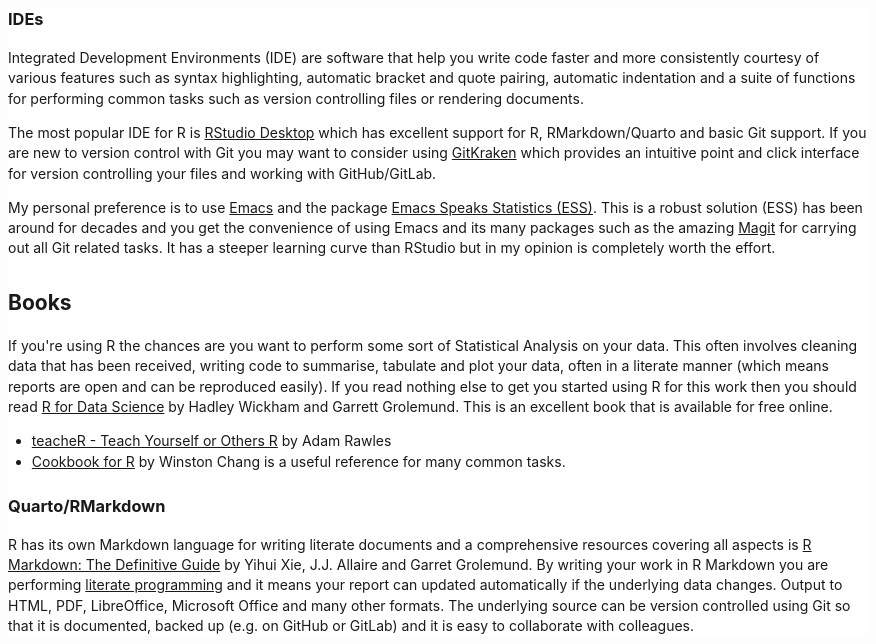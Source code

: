 ### IDEs

Integrated Development Environments (IDE) are software that help you write code faster and more consistently courtesy of
various features such as syntax highlighting, automatic bracket and quote pairing, automatic indentation and a suite of
functions for performing common tasks such as version controlling files or rendering documents.

The most popular IDE for R is [RStudio Desktop](https://posit.co/download/rstudio-desktop/) which has excellent support
for R, RMarkdown/Quarto and basic Git support. If you are new to version control with Git you may want to consider using
[GitKraken](https://www.gitkraken.com/) which provides an intuitive point and click interface for version controlling
your files and working with GitHub/GitLab.

My personal preference is to use [Emacs](https://www.gnu.org/software/emacs/) and the package [Emacs Speaks
Statistics (ESS)](https://ess.r-project.org/). This is a robust solution (ESS) has been around for decades and you get
the convenience of using Emacs and its many packages such as the amazing [Magit](https://magit.vc/) for carrying out all
Git related tasks. It has a steeper learning curve than RStudio but in my opinion is completely worth the effort.

## Books

If you're using R the chances are you want to perform some sort of Statistical Analysis on your data. This often
involves cleaning data that has been received, writing code to summarise, tabulate and plot your data, often in a
literate manner (which means reports are open and can be reproduced easily). If you read nothing else to get you started
using R for this work then you should read [R for Data Science](https://r4ds.had.co.nz/) by Hadley Wickham and Garrett
Grolemund. This is an excellent book that is available for free online.

+ [teacheR - Teach Yourself or Others R](https://teacher.arawles.co.uk/index.html) by Adam Rawles
+ [Cookbook for R](http://www.cookbook-r.com/) by Winston Chang is a useful reference for many common tasks.

### Quarto/RMarkdown

R has its own Markdown language for writing literate documents and a comprehensive resources covering all aspects is [R
Markdown: The Definitive Guide](https://bookdown.org/yihui/rmarkdown/) by Yihui Xie, J.J. Allaire and Garret
Grolemund. By writing your work in R Markdown you are performing [literate
programming](https://en.wikipedia.org/wiki/Literate_programming) and it means your report can updated automatically if
the underlying data changes. Output to HTML, PDF, LibreOffice, Microsoft Office and many other formats. The underlying
source can be version controlled using Git so that it is documented, backed up (e.g. on GitHub or GitLab) and it is easy
to collaborate with colleagues.
